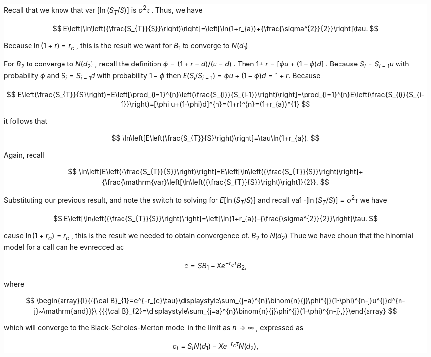 Recall that we know that var $[\ln(S_{T}/S)]$ is $\sigma^{2}\tau$ . Thus, we have

$$
E\left[\ln\left({\frac{S_{T}}{S}}\right)\right]=\left[\ln(1+r_{a})+{\frac{\sigma^{2}}{2}}\right]\tau.
$$

Because $\ln(1+r)=r_{c}$ , this is the result we want for $B_{1}$ to converge to $N(d_{1})$

For $B_{2}$ to converge to $N(d_{2})$ , recall the definition $\phi=(1+r-d)/(u-d)$ . Then $1+$ $r=[\phi u+(1-\phi)d]$ . Because $S_{i}=S_{i-1}u$ with probability $\phi$ and $S_{i}=S_{i-1}d$ with probability $1-\phi$ then $E(S_{i}/S_{i-1})=\phi u+(1-\phi)d=1+r.$ Because

$$
E\left(\frac{S_{T}}{S}\right)=E\left[\prod_{i=1}^{n}\left(\frac{S_{i}}{S_{i-1}}\right)\right]=\prod_{i=1}^{n}E\left(\frac{S_{i}}{S_{i-1}}\right)=[\phi u+(1-\phi)d]^{n}=(1+r)^{n}=(1+r_{a})^{1}
$$

it follows that

$$
\ln\left[E\left(\frac{S_{T}}{S}\right)\right]=\tau\ln(1+r_{a}).
$$

Again, recall

$$
\ln\left[E\left({\frac{S_{T}}{S}}\right)\right]=E\left[\ln\left({\frac{S_{T}}{S}}\right)\right]+{\frac{\mathrm{var}\left[\ln\left({\frac{S_{T}}{S}}\right)\right]}{2}}.
$$

Substituting our previous result, and note the switch to solving for $E[\ln(S_{T}/S)]$ and recall va1 $\cdot[\ln(S_{T}/S)]=\sigma^{2}\tau$ we have

$$
E\left[\ln\left({\frac{S_{T}}{S}}\right)\right]=\left[\ln(1+r_{a})-{\frac{\sigma^{2}}{2}}\right]\tau.
$$

cause $\ln(1+r_{a})=r_{c}$ , this is the result we needed to obtain convergence of. $B_{2}$ to $N(d_{2})$ Thue we have choun that the hinomial model for a call can he evnrecced ac

$$
c=S B_{1}-X e^{-r_{c}\tau}B_{2},
$$

where

$$
\begin{array}{l}{{{\cal B}_{1}=e^{-r_{c}\tau}\displaystyle\sum_{j=a}^{n}\binom{n}{j}\phi^{j}(1-\phi)^{n-j}u^{j}d^{n-j}~\mathrm{and}}}\ {{{\cal B}_{2}=\displaystyle\sum_{j=a}^{n}\binom{n}{j}\phi^{j}(1-\phi)^{n-j},}}\end{array}
$$

which will converge to the Black-Scholes-Merton model in the limit as $n\to\infty$ , expressed as

$$
c_{t}=S_{t}N(d_{1})-X e^{-r_{c}\tau}N(d_{2}),
$$
